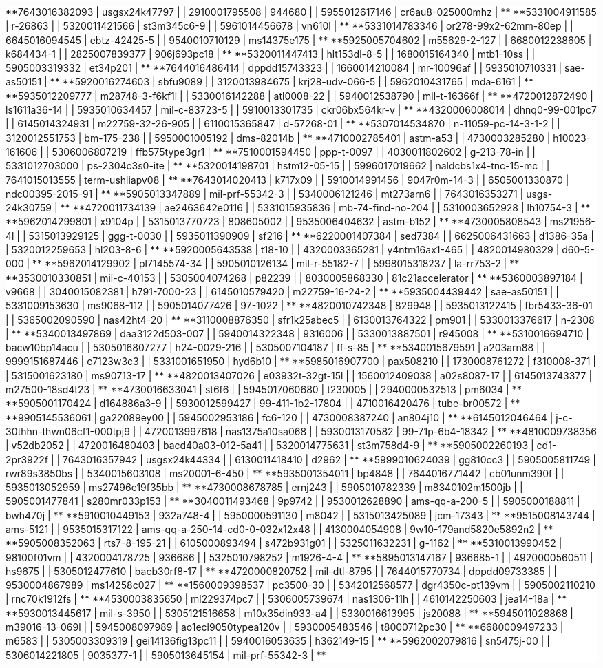 **7643016382093 | usgsx24k47797 |  | 2910001795508 | 944680 |  | 5955012617146 | cr6au8-025000mhz | **    **5331004911585 | r-26863 |  | 5320011421566 | st3m345c6-9 |  | 5961014456678 | vn610l | **    **5331014783346 | or278-99x2-62mm-80ep |  | 6645016094545 | ebtz-42425-5 |  | 9540010710129 | ms14375e175 | **    **5925005704602 | m55629-2-127 |  | 6680012238605 | k684434-1 |  | 2825007839377 | 906j693pc18 | **    **5320011447413 | hlt153dl-8-5 |  | 1680015164340 | mtb1-10ss |  | 5905003319332 | et34p201 | **    **7644016486414 | dppdd15743323 |  | 1660014210084 | mr-10096af |  | 5935010710331 | sae-as50151 | **
**5920016274603 | sbfu9089 |  | 3120013984675 | krj28-udv-066-5 |  | 5962010431765 | mda-6161 | **    **5935012209777 | m28748-3-f6kf1l |  | 5330016142288 | atl0008-22 |  | 5940012538790 | mil-t-16366f | **    **4720012872490 | ls1611a36-14 |  | 5935010634457 | mil-c-83723-5 |  | 5910013301735 | ckr06bx564kr-v | **    **4320006008014 | dhnq0-99-001pc7 |  | 6145014324931 | m22759-32-26-905 |  | 6110015365847 | d-57268-01 | **    **5307014534870 | n-11059-pc-14-3-1-2 |  | 3120012551753 | bm-175-238 |  | 5950001005192 | dms-82014b | **    **4710002785401 | astm-a53 |  | 4730003285280 | h10023-161606 |  | 5306006807219 | ffb575type3gr1 | **
**7510001594450 | ppp-t-0097 |  | 4030011802602 | g-213-78-in |  | 5331012703000 | ps-2304c3s0-ite | **    **5320014198701 | hstm12-05-15 |  | 5996017019662 | naldcbs1x4-tnc-15-mc |  | 7641015013555 | term-ushliapv08 | **    **7643014020413 | k717x09 |  | 5910014991456 | 9047r0m-14-3 |  | 6505001330870 | ndc00395-2015-91 | **    **5905013347889 | mil-prf-55342-3 |  | 5340006121246 | mt273arn6 |  | 7643016353271 | usgs-24k30759 | **    **4720011734139 | ae2463642e0116 |  | 5331015935836 | mb-74-find-no-204 |  | 5310003652928 | lh10754-3 | **    **5962014299801 | x9104p |  | 5315013770723 | 808605002 |  | 9535006404632 | astm-b152 | **
**4730005808543 | ms21956-4l |  | 5315013929125 | ggg-t-0030 |  | 5935011390909 | sf216 | **    **6220001407384 | sed7384 |  | 6625006431663 | d1386-35a |  | 5320012259653 | hl203-8-6 | **    **5920005643538 | t18-10 |  | 4320003365281 | y4ntm16ax1-465 |  | 4820014980329 | d60-5-000 | **    **5962014129902 | pl7145574-34 |  | 5905010126134 | mil-r-55182-7 |  | 5998015318237 | la-rr753-2 | **    **3530010330851 | mil-c-40153 |  | 5305004074268 | p82239 |  | 8030005868330 | 81c21accelerator | **    **5360003897184 | v9668 |  | 3040015082381 | h791-7000-23 |  | 6145010579420 | m22759-16-24-2 | **
**5935004439442 | sae-as50151 |  | 5331009153630 | ms9068-112 |  | 5905014077426 | 97-1022 | **    **4820010742348 | 829948 |  | 5935013122415 | fbr5433-36-01 |  | 5365002090590 | nas42ht4-20 | **    **3110008876350 | sfr1k25abec5 |  | 6130013764322 | pm901 |  | 5330013376617 | n-2308 | **    **5340013497869 | daa3122d503-007 |  | 5940014322348 | 9316006 |  | 5330013887501 | r945008 | **    **5310016694710 | bacw10bp14acu |  | 5305016807277 | h24-0029-216 |  | 5305007104187 | ff-s-85 | **    **5340015679591 | a203arn88 |  | 9999151687446 | c7123w3c3 |  | 5331001651950 | hyd6b10 | **
**5985016907700 | pax508210 |  | 1730008761272 | f310008-371 |  | 5315001623180 | ms90713-17 | **    **4820013407026 | e03932t-32gt-15l |  | 1560012409038 | a02s8087-17 |  | 6145013743377 | m27500-18sd4t23 | **    **4730016633041 | st6f6 |  | 5945017060680 | t230005 |  | 2940000532513 | pm6034 | **    **5905001170424 | d164886a3-9 |  | 5930012599427 | 99-411-1b2-17804 |  | 4710016420476 | tube-br00572 | **    **9905145536061 | ga22089ey00 |  | 5945002953186 | fc6-120 |  | 4730008387240 | an804j10 | **    **6145012046464 | j-c-30thhn-thwn06cf1-000tpj9 |  | 4720013997618 | nas1375a10sa068 |  | 5930013170582 | 99-71p-6b4-18342 | **
**4810009738356 | v52db2052 |  | 4720016480403 | bacd40a03-012-5a41 |  | 5320014775631 | st3m758d4-9 | **    **5905002260193 | cd1-2pr3922f |  | 7643016357942 | usgsx24k44334 |  | 6130011418410 | d2962 | **    **5999010624039 | gg810cc3 |  | 5905005811749 | rwr89s3850bs |  | 5340015603108 | ms20001-6-450 | **    **5935001354011 | bp4848 |  | 7644016771442 | cb01unm390f |  | 5935013052959 | ms27496e19f35bb | **    **4730008678785 | ernj243 |  | 5905010782339 | m8340102m1500jb |  | 5905001477841 | s280mr033p153 | **    **3040011493468 | 9p9742 |  | 9530012628890 | ams-qq-a-200-5 |  | 5905000188811 | bwh470j | **
**5910010449153 | 932a748-4 |  | 5950000591130 | m8042 |  | 5315013425089 | jcm-17343 | **    **9515008143744 | ams-5121 |  | 9535015317122 | ams-qq-a-250-14-cd0-0-032x12x48 |  | 4130004054908 | 9w10-179and5820e5892n2 | **    **5905008352063 | rts7-8-195-21 |  | 6105000893494 | s472b931g01 |  | 5325011632231 | g-1162 | **    **5310013990452 | 98100f01vm |  | 4320004178725 | 936686 |  | 5325010798252 | m1926-4-4 | **    **5895013147167 | 936685-1 |  | 4920000560511 | hs9675 |  | 5305012477610 | bacb30rf8-17 | **    **4720000820752 | mil-dtl-8795 |  | 7644015770734 | dppdd09733385 |  | 9530004867989 | ms14258c027 | **
**1560009398537 | pc3500-30 |  | 5342012568577 | dgr4350c-pt139vm |  | 5905002110210 | rnc70k1912fs | **    **4530003835650 | ml229374pc7 |  | 5306005739674 | nas1306-11h |  | 4610142250603 | jea14-18a | **    **5930013445617 | mil-s-3950 |  | 5305121516658 | m10x35din933-a4 |  | 5330016613995 | js20088 | **    **5945011028868 | m39016-13-069l |  | 5945008097989 | ao1ecl9050typea120v |  | 5930005483546 | t8000712pc30 | **    **6680009497233 | m6583 |  | 5305003309319 | gei14136fig13pc11 |  | 5940016053635 | h362149-15 | **    **5962002079816 | sn5475j-00 |  | 5306014221805 | 9035377-1 |  | 5905013645154 | mil-prf-55342-3 | **